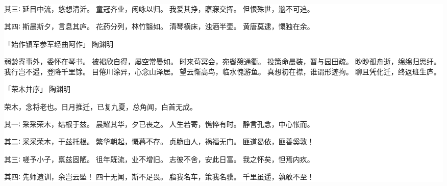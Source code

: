 其三∶
延目中流，悠想清沂。
童冠齐业，闲咏以归。
我爱其挣，寤寐交挥。
但恨殊世，邈不可追。

其四∶
斯晨斯夕，言息其庐。
花药分列，林竹翳如。
清琴横床，浊酒半壶。
黄唐莫逮，慨独在余。



「始作镇军参军经曲阿作」 陶渊明

弱龄寄事外，委怀在琴书。
被褐欣自得，屡空常晏如。
时来苟冥会，宛辔憩通衢。
投策命晨装，暂与园田疏。
眇眇孤舟逝，绵绵归思纡。
我行岂不遥，登降千里馀。
目倦川涂异，心念山泽居。
望云惭高鸟，临水愧游鱼。
真想初在襟，谁谓形迹拘。
聊且凭化迁，终返班生庐。


「荣木并序」 陶渊明

荣木，念将老也。日月推迁，已复九夏，总角闻，白首无成。

其一∶
采采荣木，结根于兹。
晨耀其华，夕已丧之。
人生若寄，憔悴有时。
静言孔念，中心怅而。

其二∶
采采荣木，于兹托根。
繁华朝起，慨暮不存。
贞脆由人，祸福无门。
匪道曷依，匪善奚敦！

其三∶
嗟予小子，禀兹固陋。
徂年既流，业不增旧。
志彼不舍，安此日富。
我之怀矣，怛焉内疚。

其四∶
先师遗训，余岂云坠！
四十无闻，斯不足畏。
脂我名车，策我名骥。
千里虽遥，孰敢不至！

